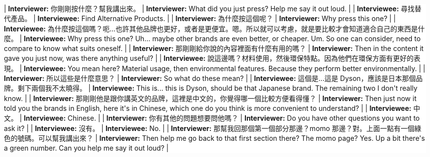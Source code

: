| **Interviewer:** 你剛剛按什麼？幫我講出來。                                                                                                                                                                                        | **Interviewer:** What did you just press? Help me say it out loud.                                                                                                                                                                             |
| **Interviewee:** 尋找替代產品。                                                                                                                                                                                                  | **Interviewee:** Find Alternative Products.                                                                                                                                                                                                    |
| **Interviewer:** 為什麼按這個呢？                                                                                                                                                                                                | **Interviewer:** Why press this one?                                                                                                                                                                                                           |
| **Interviewee:** 為什麼按這個嗎？呃...也許其他品牌也更好，或者是更便宜。嗯。所以就可以考慮，就是要比較才會知道適合自己的東西是什麼。                                                                                                                            | **Interviewee:** Why press this one? Uh... maybe other brands are even better, or cheaper. Um. So one can consider, need to compare to know what suits oneself.                                                                                   |
| **Interviewer:** 那剛剛給你說的內容裡面有什麼有用的嗎？                                                                                                                                                                              | **Interviewer:** Then in the content it gave you just now, was there anything useful?                                                                                                                                                          |
| **Interviewee:** 說這邊嗎？材料使用，然後環保特點。因為他們在環保方面有更好的表現。                                                                                                                                                              | **Interviewee:** You mean here? Material usage, then environmental features. Because they perform better environmentally.                                                                                                                      |
| **Interviewer:** 所以這些是什麼意思？                                                                                                                                                                                              | **Interviewer:** So what do these mean?                                                                                                                                                                                                        |
| **Interviewee:** 這個是...這是 Dyson，應該是日本那個品牌。剩下兩個我不太曉得。                                                                                                                                                            | **Interviewee:** This is... this is Dyson, should be that Japanese brand. The remaining two I don't really know.                                                                                                                                 |
| **Interviewer:** 那剛剛他是跟你講英文的品牌，這裡是中文的，你覺得哪一個比較方便看得懂？                                                                                                                                                            | **Interviewer:** Then just now it told you the brands in English, here it's in Chinese, which one do you think is more convenient to understand?                                                                                                   |
| **Interviewee:** 中文。                                                                                                                                                                                                        | **Interviewee:** Chinese.                                                                                                                                                                                                                      |
| **Interviewer:** 你有其他的問題想要問他嗎？                                                                                                                                                                                        | **Interviewer:** Do you have other questions you want to ask it?                                                                                                                                                                               |
| **Interviewee:** 沒有。                                                                                                                                                                                                        | **Interviewee:** No.                                                                                                                                                                                                                           |
| **Interviewer:** 那幫我回那個第一個部分那邊？momo 那邊？對。上面一點有一個綠色的號碼。可以幫我講出來？                                                                                                                                              | **Interviewer:** Then help me go back to that first section there? The momo page? Yes. Up a bit there's a green number. Can you help me say it out loud?                                                                                        |